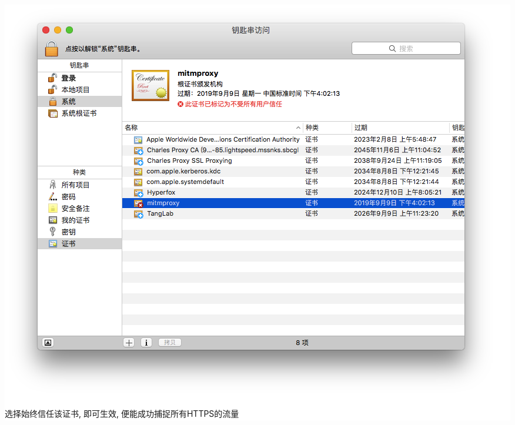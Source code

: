 ![key_manager](https://raw.githubusercontent.com/14u9h/wyproxy/master/doc/screenshot/key_manager.png)   

选择始终信任该证书, 即可生效, 便能成功捕捉所有HTTPS的流量
